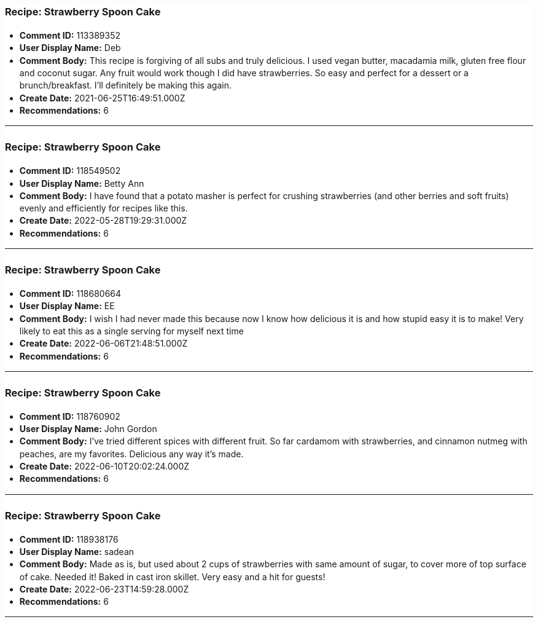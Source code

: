
### Recipe: Strawberry Spoon Cake

- **Comment ID:** 113389352
- **User Display Name:** Deb
- **Comment Body:** This recipe is forgiving of all subs and truly delicious. I used vegan butter, macadamia milk, gluten free flour and coconut sugar. Any fruit would work though I did have strawberries. So easy and perfect for a dessert or a brunch/breakfast. I’ll definitely be making this again.
- **Create Date:** 2021-06-25T16:49:51.000Z
- **Recommendations:** 6

---

### Recipe: Strawberry Spoon Cake

- **Comment ID:** 118549502
- **User Display Name:** Betty Ann
- **Comment Body:** I have found that a potato masher is perfect for crushing strawberries (and other berries and soft fruits) evenly and efficiently for recipes like this.
- **Create Date:** 2022-05-28T19:29:31.000Z
- **Recommendations:** 6

---

### Recipe: Strawberry Spoon Cake

- **Comment ID:** 118680664
- **User Display Name:** EE
- **Comment Body:** I wish I had never made this because now I know how delicious it is and how stupid easy it is to make!  Very likely to eat this as a single serving for myself next time
- **Create Date:** 2022-06-06T21:48:51.000Z
- **Recommendations:** 6

---

### Recipe: Strawberry Spoon Cake

- **Comment ID:** 118760902
- **User Display Name:** John Gordon
- **Comment Body:** I’ve tried different spices with different fruit.  So far cardamom with strawberries, and cinnamon nutmeg with peaches, are my favorites.  Delicious any way it’s made.
- **Create Date:** 2022-06-10T20:02:24.000Z
- **Recommendations:** 6

---

### Recipe: Strawberry Spoon Cake

- **Comment ID:** 118938176
- **User Display Name:** sadean
- **Comment Body:** Made as is, but used about 2 cups of strawberries with same amount of sugar, to cover more of top surface of cake. Needed it! Baked in cast iron skillet. Very easy and a hit for guests!
- **Create Date:** 2022-06-23T14:59:28.000Z
- **Recommendations:** 6

---